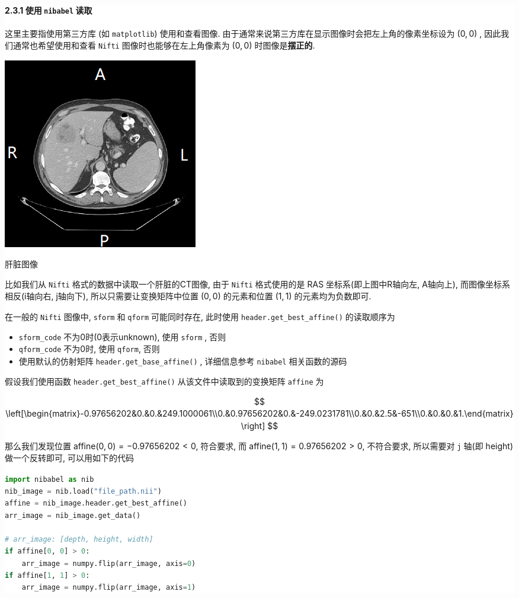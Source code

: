 #### 2.3.1 使用 `nibabel` 读取

这里主要指使用第三方库 (如 `matplotlib`) 使用和查看图像. 由于通常来说第三方库在显示图像时会把左上角的像素坐标设为 $(0, 0)$ , 因此我们通常也希望使用和查看 `Nifti` 图像时也能够在左上角像素为 $(0, 0)$ 时图像是**摆正的**. 

<div class="polaroid-tiny">
    <img class="cool-img" src="/images/2019-6/liver.png" MIG/>
    <div class="container">
        <p>肝脏图像</p>
    </div>
</div>

比如我们从 `Nifti` 格式的数据中读取一个肝脏的CT图像, 由于 `Nifti` 格式使用的是 RAS 坐标系(即上图中R轴向左, A轴向上), 而图像坐标系相反(i轴向右, j轴向下), 所以只需要让变换矩阵中位置 $(0, 0)$ 的元素和位置 $(1, 1)$ 的元素均为负数即可. 

在一般的 `Nifti` 图像中, `sform` 和 `qform` 可能同时存在, 此时使用 `header.get_best_affine()` 的读取顺序为

* `sform_code` 不为0时(0表示unknown), 使用 `sform` , 否则
* `qform_code` 不为0时, 使用 `qform`, 否则
* 使用默认的仿射矩阵 `header.get_base_affine()` , 详细信息参考 `nibabel` 相关函数的源码

假设我们使用函数 `header.get_best_affine()` 从该文件中读取到的变换矩阵 `affine` 为

$$
\left[\begin{matrix}-0.97656202&0.&0.&249.1000061\\0.&0.97656202&0.&-249.0231781\\0.&0.&2.5&-651\\0.&0.&0.&1.\end{matrix}\right]
$$

那么我们发现位置 $\text{affine}(0, 0)=-0.97656202<0$, 符合要求, 而 $\text{affine}(1, 1)=0.97656202>0$, 不符合要求, 所以需要对 `j` 轴(即 height) 做一个反转即可, 可以用如下的代码

```python
import nibabel as nib
nib_image = nib.load("file_path.nii")
affine = nib_image.header.get_best_affine()
arr_image = nib_image.get_data()

# arr_image: [depth, height, width]
if affine[0, 0] > 0:
	arr_image = numpy.flip(arr_image, axis=0)
if affine[1, 1] > 0:
	arr_image = numpy.flip(arr_image, axis=1)
```
